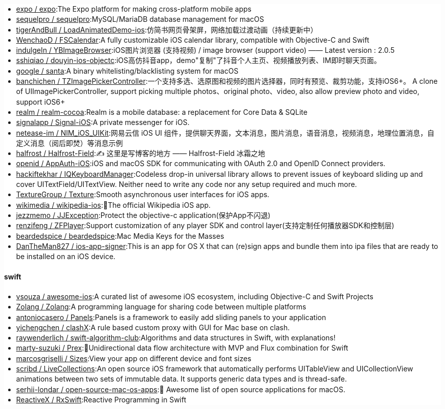 * [expo / expo](https://github.com/expo/expo):The Expo platform for making cross-platform mobile apps
* [sequelpro / sequelpro](https://github.com/sequelpro/sequelpro):MySQL/MariaDB database management for macOS
* [tigerAndBull / LoadAnimatedDemo-ios](https://github.com/tigerAndBull/LoadAnimatedDemo-ios):仿简书网页骨架屏，网络加载过渡动画（持续更新中）
* [WenchaoD / FSCalendar](https://github.com/WenchaoD/FSCalendar):A fully customizable iOS calendar library, compatible with Objective-C and Swift
* [indulgeIn / YBImageBrowser](https://github.com/indulgeIn/YBImageBrowser):iOS图片浏览器 (支持视频) / image browser (support video) —— Latest version : 2.0.5
* [sshiqiao / douyin-ios-objectc](https://github.com/sshiqiao/douyin-ios-objectc):iOS高仿抖音app，demo"复制"了抖音个人主页、视频播放列表、IM即时聊天页面。
* [google / santa](https://github.com/google/santa):A binary whitelisting/blacklisting system for macOS
* [banchichen / TZImagePickerController](https://github.com/banchichen/TZImagePickerController):一个支持多选、选原图和视频的图片选择器，同时有预览、裁剪功能，支持iOS6+。 A clone of UIImagePickerController, support picking multiple photos、original photo、video, also allow preview photo and video, support iOS6+
* [realm / realm-cocoa](https://github.com/realm/realm-cocoa):Realm is a mobile database: a replacement for Core Data & SQLite
* [signalapp / Signal-iOS](https://github.com/signalapp/Signal-iOS):A private messenger for iOS.
* [netease-im / NIM_iOS_UIKit](https://github.com/netease-im/NIM_iOS_UIKit):网易云信 iOS UI 组件，提供聊天界面，文本消息，图片消息，语音消息，视频消息，地理位置消息，自定义消息（阅后即焚）等消息示例
* [halfrost / Halfrost-Field](https://github.com/halfrost/Halfrost-Field):✍️ 这里是写博客的地方 —— Halfrost-Field 冰霜之地
* [openid / AppAuth-iOS](https://github.com/openid/AppAuth-iOS):iOS and macOS SDK for communicating with OAuth 2.0 and OpenID Connect providers.
* [hackiftekhar / IQKeyboardManager](https://github.com/hackiftekhar/IQKeyboardManager):Codeless drop-in universal library allows to prevent issues of keyboard sliding up and cover UITextField/UITextView. Neither need to write any code nor any setup required and much more.
* [TextureGroup / Texture](https://github.com/TextureGroup/Texture):Smooth asynchronous user interfaces for iOS apps.
* [wikimedia / wikipedia-ios](https://github.com/wikimedia/wikipedia-ios):📱The official Wikipedia iOS app.
* [jezzmemo / JJException](https://github.com/jezzmemo/JJException):Protect the objective-c application(保护App不闪退)
* [renzifeng / ZFPlayer](https://github.com/renzifeng/ZFPlayer):Support customization of any player SDK and control layer(支持定制任何播放器SDK和控制层)
* [beardedspice / beardedspice](https://github.com/beardedspice/beardedspice):Mac Media Keys for the Masses
* [DanTheMan827 / ios-app-signer](https://github.com/DanTheMan827/ios-app-signer):This is an app for OS X that can (re)sign apps and bundle them into ipa files that are ready to be installed on an iOS device.

#### swift
* [vsouza / awesome-ios](https://github.com/vsouza/awesome-ios):A curated list of awesome iOS ecosystem, including Objective-C and Swift Projects
* [Zolang / Zolang](https://github.com/Zolang/Zolang):A programming language for sharing code between multiple platforms
* [antoniocasero / Panels](https://github.com/antoniocasero/Panels):Panels is a framework to easily add sliding panels to your application
* [yichengchen / clashX](https://github.com/yichengchen/clashX):A rule based custom proxy with GUI for Mac base on clash.
* [raywenderlich / swift-algorithm-club](https://github.com/raywenderlich/swift-algorithm-club):Algorithms and data structures in Swift, with explanations!
* [marty-suzuki / Prex](https://github.com/marty-suzuki/Prex):🔁Unidirectional data flow architecture with MVP and Flux combination for Swift
* [marcosgriselli / Sizes](https://github.com/marcosgriselli/Sizes):View your app on different device and font sizes
* [scribd / LiveCollections](https://github.com/scribd/LiveCollections):An open source iOS framework that automatically performs UITableView and UICollectionView animations between two sets of immutable data. It supports generic data types and is thread-safe.
* [serhii-londar / open-source-mac-os-apps](https://github.com/serhii-londar/open-source-mac-os-apps):🚀 Awesome list of open source applications for macOS.
* [ReactiveX / RxSwift](https://github.com/ReactiveX/RxSwift):Reactive Programming in Swift